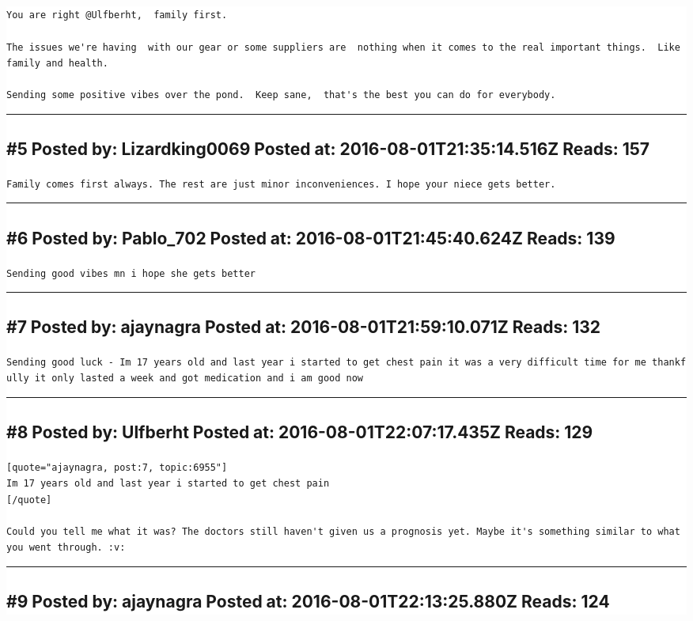 ```
You are right @Ulfberht,  family first.  

The issues we're having  with our gear or some suppliers are  nothing when it comes to the real important things.  Like family and health.  

Sending some positive vibes over the pond.  Keep sane,  that's the best you can do for everybody.
```

---
## \#5 Posted by: Lizardking0069 Posted at: 2016-08-01T21:35:14.516Z Reads: 157

```
Family comes first always. The rest are just minor inconveniences. I hope your niece gets better.
```

---
## \#6 Posted by: Pablo_702 Posted at: 2016-08-01T21:45:40.624Z Reads: 139

```
Sending good vibes mn i hope she gets better
```

---
## \#7 Posted by: ajaynagra Posted at: 2016-08-01T21:59:10.071Z Reads: 132

```
Sending good luck - Im 17 years old and last year i started to get chest pain it was a very difficult time for me thankfully it only lasted a week and got medication and i am good now
```

---
## \#8 Posted by: Ulfberht Posted at: 2016-08-01T22:07:17.435Z Reads: 129

```
[quote="ajaynagra, post:7, topic:6955"]
Im 17 years old and last year i started to get chest pain
[/quote]

Could you tell me what it was? The doctors still haven't given us a prognosis yet. Maybe it's something similar to what you went through. :v:
```

---
## \#9 Posted by: ajaynagra Posted at: 2016-08-01T22:13:25.880Z Reads: 124
